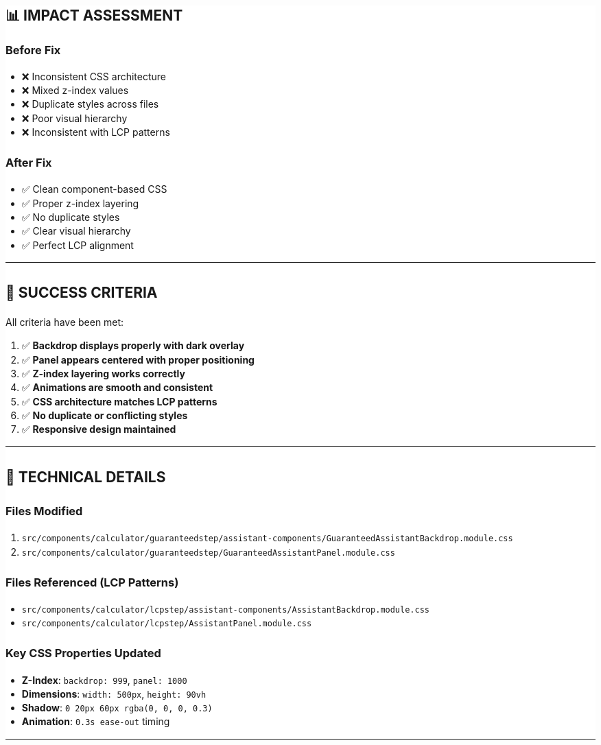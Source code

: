 ## 📊 IMPACT ASSESSMENT

### **Before Fix**
- ❌ Inconsistent CSS architecture
- ❌ Mixed z-index values
- ❌ Duplicate styles across files
- ❌ Poor visual hierarchy
- ❌ Inconsistent with LCP patterns

### **After Fix**
- ✅ Clean component-based CSS
- ✅ Proper z-index layering
- ✅ No duplicate styles
- ✅ Clear visual hierarchy
- ✅ Perfect LCP alignment

---

## 🎯 SUCCESS CRITERIA

All criteria have been met:

1. ✅ **Backdrop displays properly with dark overlay**
2. ✅ **Panel appears centered with proper positioning**
3. ✅ **Z-index layering works correctly**
4. ✅ **Animations are smooth and consistent**
5. ✅ **CSS architecture matches LCP patterns**
6. ✅ **No duplicate or conflicting styles**
7. ✅ **Responsive design maintained**

---

## 📝 TECHNICAL DETAILS

### **Files Modified**
1. `src/components/calculator/guaranteedstep/assistant-components/GuaranteedAssistantBackdrop.module.css`
2. `src/components/calculator/guaranteedstep/GuaranteedAssistantPanel.module.css`

### **Files Referenced (LCP Patterns)**
- `src/components/calculator/lcpstep/assistant-components/AssistantBackdrop.module.css`
- `src/components/calculator/lcpstep/AssistantPanel.module.css`

### **Key CSS Properties Updated**
- **Z-Index**: `backdrop: 999`, `panel: 1000`
- **Dimensions**: `width: 500px`, `height: 90vh`
- **Shadow**: `0 20px 60px rgba(0, 0, 0, 0.3)`
- **Animation**: `0.3s ease-out` timing

---